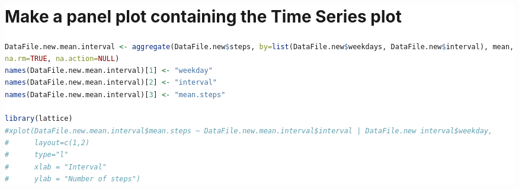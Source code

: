 # Make a panel plot containing the Time Series plot 


```r
DataFile.new.mean.interval <- aggregate(DataFile.new$steps, by=list(DataFile.new$weekdays, DataFile.new$interval), mean, na.rm=TRUE, na.action=NULL)
names(DataFile.new.mean.interval)[1] <- "weekday"
names(DataFile.new.mean.interval)[2] <- "interval"
names(DataFile.new.mean.interval)[3] <- "mean.steps"

library(lattice)
#xplot(DataFile.new.mean.interval$mean.steps ~ DataFile.new.mean.interval$interval | DataFile.new interval$weekday,
#      layout=c(1,2)
#      type="l"
#      xlab = "Interval"
#      ylab = "Number of steps")
```

